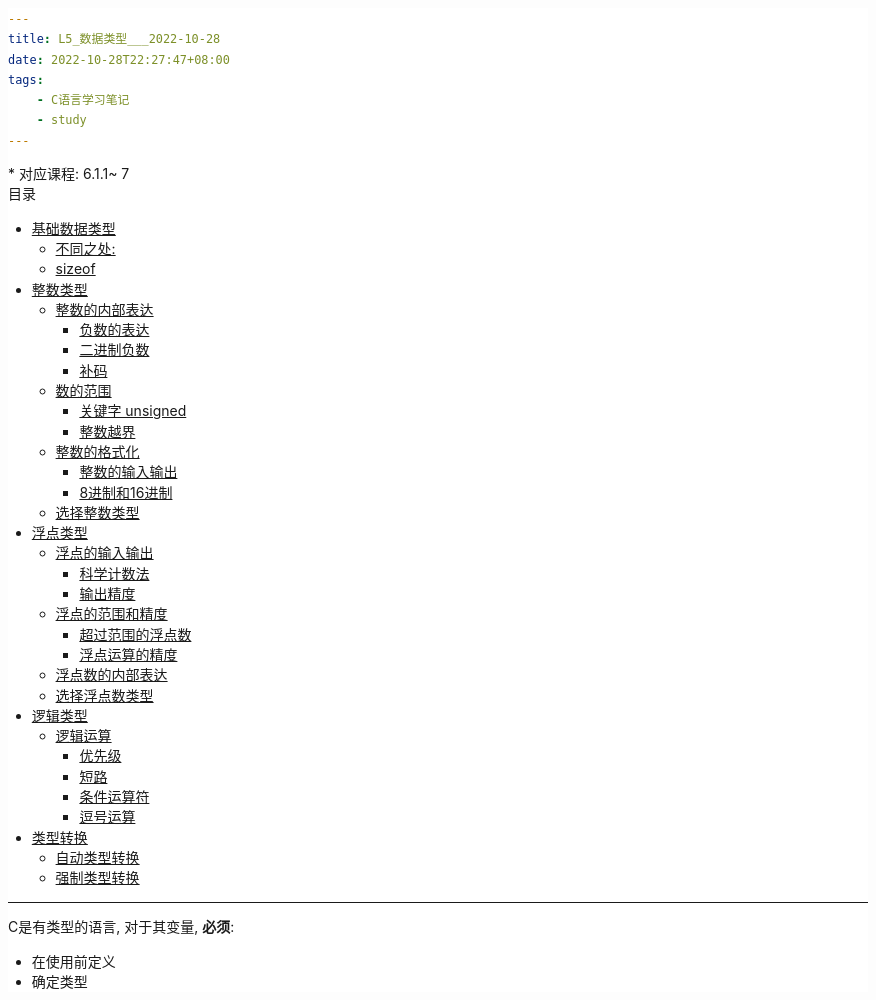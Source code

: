 ```yaml
---
title: L5_数据类型___2022-10-28
date: 2022-10-28T22:27:47+08:00
tags:
    - C语言学习笔记
    - study
---
```


\* 对应课程:  6.1.1\~ 7   
目录

- [基础数据类型](#基础数据类型)
  - [不同之处:](#不同之处)
  - [sizeof](#sizeof)
- [整数类型](#整数类型)
  - [整数的内部表达](#整数的内部表达)
    - [负数的表达](#负数的表达)
    - [二进制负数](#二进制负数)
    - [补码](#补码)
  - [数的范围](#数的范围)
    - [关键字 unsigned](#关键字-unsigned)
    - [整数越界](#整数越界)
  - [整数的格式化](#整数的格式化)
    - [整数的输入输出](#整数的输入输出)
    - [8进制和16进制](#8进制和16进制)
  - [选择整数类型](#选择整数类型)
- [浮点类型](#浮点类型)
  - [浮点的输入输出](#浮点的输入输出)
    - [科学计数法](#科学计数法)
    - [输出精度](#输出精度)
  - [浮点的范围和精度](#浮点的范围和精度)
    - [超过范围的浮点数](#超过范围的浮点数)
    - [浮点运算的精度](#浮点运算的精度)
  - [浮点数的内部表达](#浮点数的内部表达)
  - [选择浮点数类型](#选择浮点数类型)
- [逻辑类型](#逻辑类型)
  - [逻辑运算](#逻辑运算)
    - [优先级](#优先级)
    - [短路](#短路)
    - [条件运算符](#条件运算符)
    - [逗号运算](#逗号运算)
- [类型转换](#类型转换)
  - [自动类型转换](#自动类型转换)
  - [强制类型转换](#强制类型转换)

- - -

C是有类型的语言, 对于其变量, **必须**:
 + 在使用前定义
 + 确定类型
